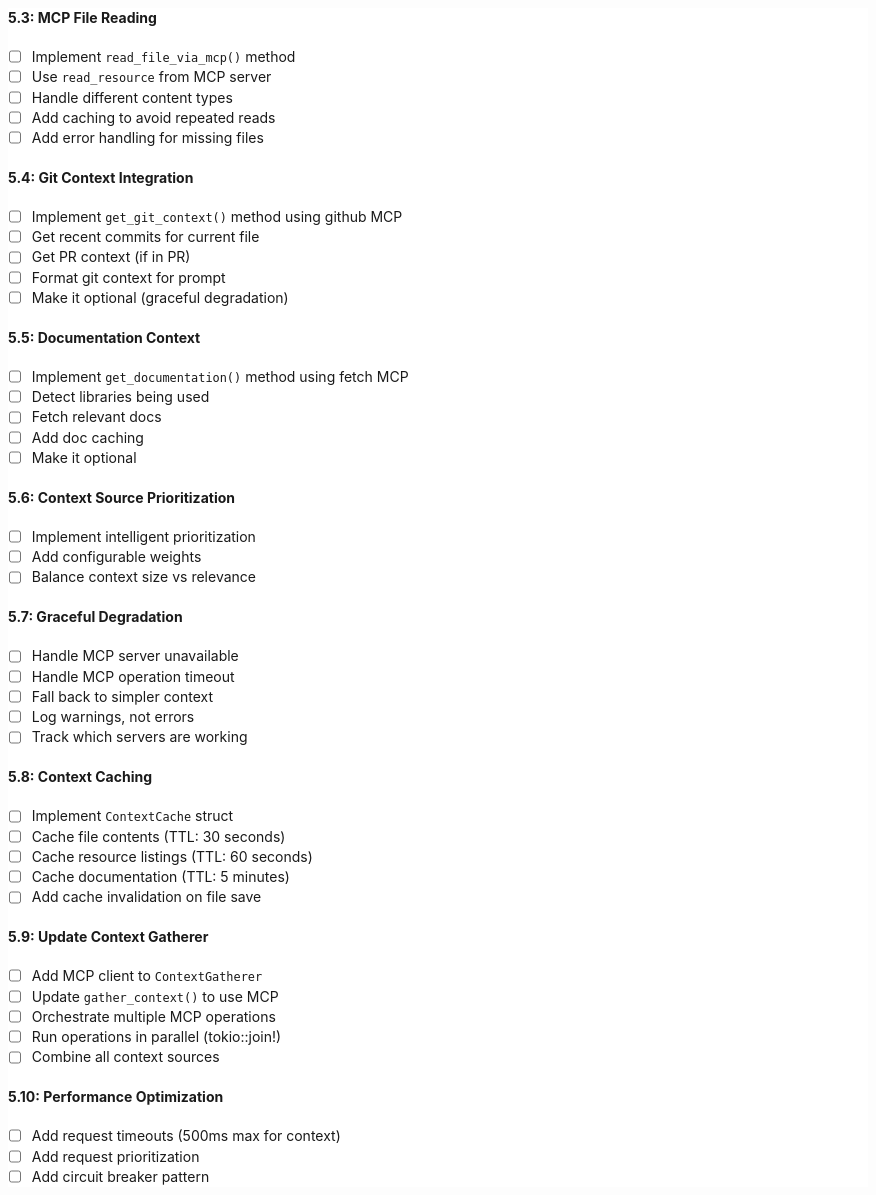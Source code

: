 #### 5.3: MCP File Reading
- [ ] Implement `read_file_via_mcp()` method
- [ ] Use `read_resource` from MCP server
- [ ] Handle different content types
- [ ] Add caching to avoid repeated reads
- [ ] Add error handling for missing files

#### 5.4: Git Context Integration
- [ ] Implement `get_git_context()` method using github MCP
- [ ] Get recent commits for current file
- [ ] Get PR context (if in PR)
- [ ] Format git context for prompt
- [ ] Make it optional (graceful degradation)

#### 5.5: Documentation Context
- [ ] Implement `get_documentation()` method using fetch MCP
- [ ] Detect libraries being used
- [ ] Fetch relevant docs
- [ ] Add doc caching
- [ ] Make it optional

#### 5.6: Context Source Prioritization
- [ ] Implement intelligent prioritization
- [ ] Add configurable weights
- [ ] Balance context size vs relevance

#### 5.7: Graceful Degradation
- [ ] Handle MCP server unavailable
- [ ] Handle MCP operation timeout
- [ ] Fall back to simpler context
- [ ] Log warnings, not errors
- [ ] Track which servers are working

#### 5.8: Context Caching
- [ ] Implement `ContextCache` struct
- [ ] Cache file contents (TTL: 30 seconds)
- [ ] Cache resource listings (TTL: 60 seconds)
- [ ] Cache documentation (TTL: 5 minutes)
- [ ] Add cache invalidation on file save

#### 5.9: Update Context Gatherer
- [ ] Add MCP client to `ContextGatherer`
- [ ] Update `gather_context()` to use MCP
- [ ] Orchestrate multiple MCP operations
- [ ] Run operations in parallel (tokio::join!)
- [ ] Combine all context sources

#### 5.10: Performance Optimization
- [ ] Add request timeouts (500ms max for context)
- [ ] Add request prioritization
- [ ] Add circuit breaker pattern
